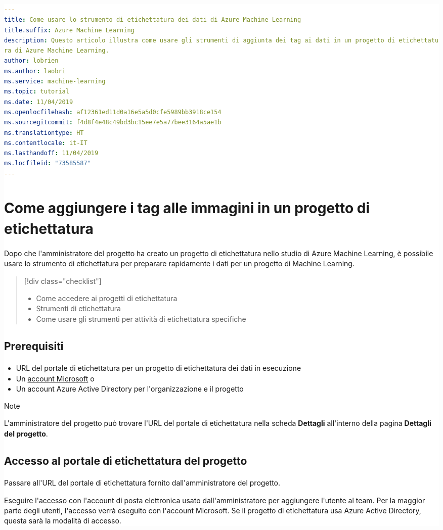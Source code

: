 ```yaml
---
title: Come usare lo strumento di etichettatura dei dati di Azure Machine Learning
title.suffix: Azure Machine Learning
description: Questo articolo illustra come usare gli strumenti di aggiunta dei tag ai dati in un progetto di etichettatura di Azure Machine Learning.
author: lobrien
ms.author: laobri
ms.service: machine-learning
ms.topic: tutorial
ms.date: 11/04/2019
ms.openlocfilehash: af12361ed11d0a16e5a5d0cfe5989bb3918ce154
ms.sourcegitcommit: f4d8f4e48c49bd3bc15ee7e5a77bee3164a5ae1b
ms.translationtype: HT
ms.contentlocale: it-IT
ms.lasthandoff: 11/04/2019
ms.locfileid: "73585587"
---
```

# <a name="how-to-tag-images-in-a-labeling-project"></a>Come aggiungere i tag alle immagini in un progetto di etichettatura

Dopo che l'amministratore del progetto ha creato un progetto di etichettatura nello studio di Azure Machine Learning, è possibile usare lo strumento di etichettatura per preparare rapidamente i dati per un progetto di Machine Learning. 

> [!div class="checklist"]
> * Come accedere ai progetti di etichettatura
> * Strumenti di etichettatura
> * Come usare gli strumenti per attività di etichettatura specifiche

## <a name="prerequisites"></a>Prerequisiti

* URL del portale di etichettatura per un progetto di etichettatura dei dati in esecuzione
* Un [account Microsoft](https://account.microsoft.com/account) o
* Un account Azure Active Directory per l'organizzazione e il progetto

> [!Note]
> L'amministratore del progetto può trovare l'URL del portale di etichettatura nella scheda **Dettagli** all'interno della pagina **Dettagli del progetto**. 

## <a name="logging-in-to-the-projects-labeling-portal"></a>Accesso al portale di etichettatura del progetto

Passare all'URL del portale di etichettatura fornito dall'amministratore del progetto. 

Eseguire l'accesso con l'account di posta elettronica usato dall'amministratore per aggiungere l'utente al team. Per la maggior parte degli utenti, l'accesso verrà eseguito con l'account Microsoft. Se il progetto di etichettatura usa Azure Active Directory, questa sarà la modalità di accesso. 
